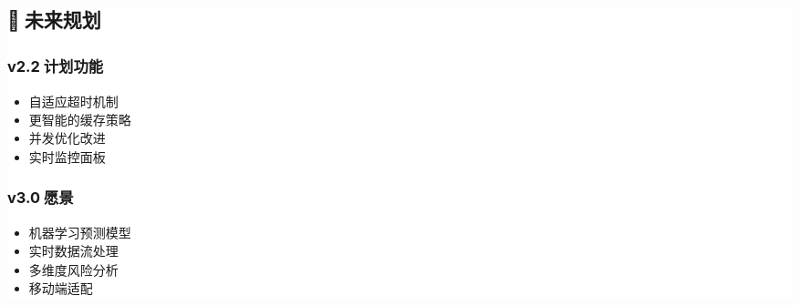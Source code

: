 ## 🔮 未来规划

### v2.2 计划功能
- 自适应超时机制
- 更智能的缓存策略
- 并发优化改进
- 实时监控面板

### v3.0 愿景
- 机器学习预测模型
- 实时数据流处理
- 多维度风险分析
- 移动端适配 